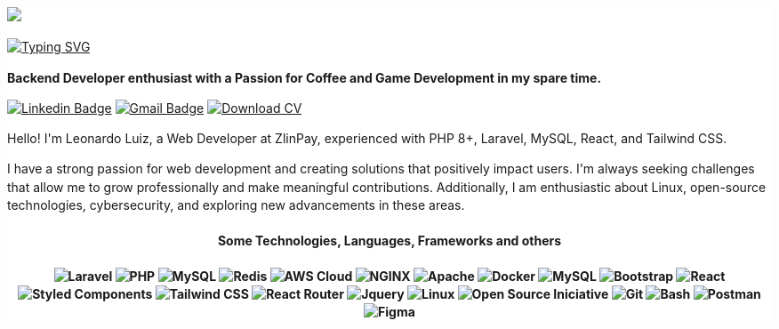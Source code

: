 
<img width=100% src="https://capsule-render.vercel.app/api?type=waving&color=#b897ff&height=120&section=header"/>

[![Typing SVG](https://readme-typing-svg.herokuapp.com/?color=b897ff&size=35&center=true&vCenter=true&width=1000&lines=Hello,+My+name+is+Leonardo+Luiz+😉+👋;Here+you+can+see+some+projects+of+mine!;Be+welcome!+😎)](https://git.io/typing-svg)


<strong>Backend Developer enthusiast with a Passion for Coffee and Game Development in my spare time.</strong>

[![Linkedin Badge](https://img.shields.io/badge/-Leonardo%20Luiz-986DFF?style=flat-square&logo=Linkedin&logoColor=white&link=https://www.linkedin.com/in/leonardo-llan/)](https://www.linkedin.com/in/leonardo-llan/) 
[![Gmail Badge](https://img.shields.io/badge/-leeonardo.luiz19@gmail.com-986DFF?style=flat-square&logo=Gmail&logoColor=white&link=mailto:leeonardo.luiz19@gmail.com)](mailto:leeonardo.luiz19@gmail.com)
[![Download CV](https://img.shields.io/badge/Download%20CV-Click%20to%20Download-blue?style=flat-square&logo=download)](https://github.com/ThePowerfulLK/leonardo-luiz/blob/main/Curriculo%20-%20Leonardo%20Luiz.pdf)

Hello! I'm Leonardo Luiz, a Web Developer at ZlinPay, experienced with PHP 8+, Laravel, MySQL, React, and Tailwind CSS.

I have a strong passion for web development and creating solutions that positively impact users. I'm always seeking challenges that allow me to grow professionally and make meaningful contributions. Additionally, I am enthusiastic about Linux, open-source technologies, cybersecurity, and exploring new advancements in these areas.

<h4 align="center"><strong>Some Technologies, Languages, Frameworks and others</strong><h4/>

<div align="center">
 <img src="https://img.shields.io/badge/Laravel-FF2D20?style=for-the-badge&logo=laravel&logoColor=white"  alt="Laravel" />
 <img src="https://img.shields.io/badge/PHP-777BB4?style=for-the-badge&logo=php&logoColor=white" alt="PHP" />
 <img src="https://img.shields.io/badge/MySQL-00000F?style=for-the-badge&logo=mysql&logoColor=white" alt="MySQL" />
 <img src="https://img.shields.io/badge/Redis-D9281A?style=for-the-badge&logo=redis&logoColor=white" alt="Redis" />
 <img src="https://img.shields.io/badge/Amazon_AWS-232F3E?style=for-the-badge&logo=amazon-aws&logoColor=white" alt="AWS Cloud" />
 <img src="https://img.shields.io/badge/Nginx-009639?style=for-the-badge&logo=nginx&logoColor=white" alt="NGINX" />
 <img src="https://img.shields.io/badge/Apache-CA2136?style=for-the-badge&logo=apache&logoColor=white" alt="Apache" />
 <img src="https://img.shields.io/badge/Docker-2496ED?style=for-the-badge&logo=docker&logoColor=white" alt="Docker" />
 <img src="https://img.shields.io/badge/JavaScript-F7DF1E?style=for-the-badge&logo=javascript&logoColor=black" alt="MySQL" />
 <img src="https://img.shields.io/badge/Bootstrap-563D7C?style=for-the-badge&logo=bootstrap&logoColor=white" alt="Bootstrap" />
 <img src="https://img.shields.io/badge/React-20232A?style=for-the-badge&logo=react&logoColor=61DAFB" alt="React" />
 <img src="https://img.shields.io/badge/styled--components-DB7093?style=for-the-badge&logo=styled-components&logoColor=white" alt="Styled Components" />
 <img src="https://img.shields.io/badge/Tailwind_CSS-38B2AC?style=for-the-badge&logo=tailwind-css&logoColor=white" alt="Tailwind CSS" />
 <img src="https://img.shields.io/badge/React_Router-CA4245?style=for-the-badge&logo=react-router&logoColor=white" alt="React Router" />
 <img src="https://img.shields.io/badge/jQuery-0769AD?style=for-the-badge&logo=jquery&logoColor=white" alt="Jquery" />
 <img src="https://img.shields.io/badge/Linux%20❤️-FCC624?style=for-the-badge&logo=linux&logoColor=black" alt="Linux" />
 <img src="https://img.shields.io/badge/open_source_initiative-3DA639?style=for-the-badge&logo=open-source-initiative&logoColor=white" alt="Open Source Iniciative" alt="Open Source Iniciative" />
 <img src="https://img.shields.io/badge/Git-E34F26?style=for-the-badge&logo=git&logoColor=white" alt="Git" />
 <img src="https://img.shields.io/badge/shell_script%20-%23121011.svg?&style=for-the-badge&logo=gnu-bash&logoColor=white" alt="Bash" />
 <img src="https://img.shields.io/badge/Postman-FF6C37.svg?style=for-the-badge&logo=Postman&logoColor=white" alt="Postman" />
 <img src="https://img.shields.io/badge/Figma-696969?style=for-the-badge&logo=figma&logoColor=figma" alt="Figma" />
</div>
